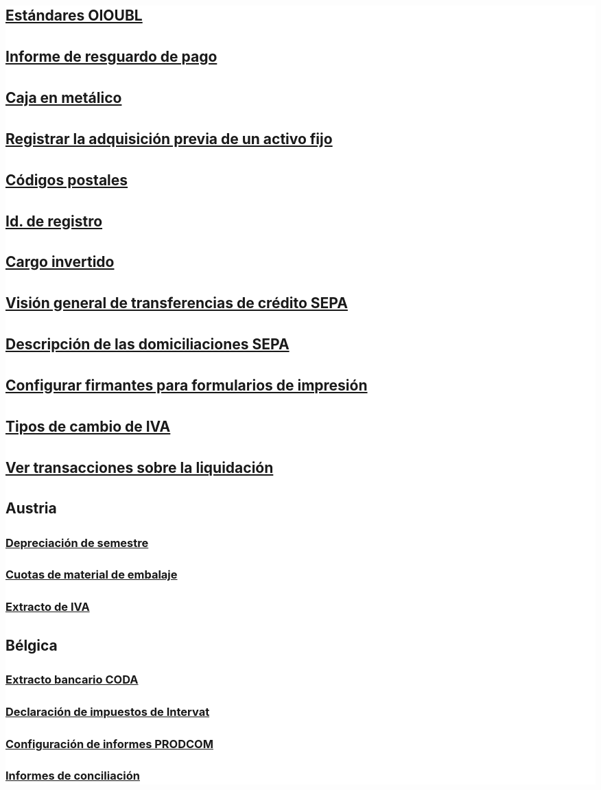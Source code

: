 ## [Estándares OIOUBL](emea-oioubl-standards-electronic-invoicing.md)
## [Informe de resguardo de pago](emea-eur-payment-slip-report-giro.md)
## [Caja en metálico](emea-petty-cash.md)
## [Registrar la adquisición previa de un activo fijo](emea-pre-acquisition-acquisition-fixed-asset.md)
## [Códigos postales](emea-import-create-postal-codes-manually.md)
## [Id. de registro](emea-registration-ids.md)
## [Cargo invertido](emea-reverse-charge.md)
## [Visión general de transferencias de crédito SEPA](../accounts-payable/sepa-credit-transfer.md)
## [Descripción de las domiciliaciones SEPA](../accounts-receivable/sepa-direct-debit-overview.md)
## [Configurar firmantes para formularios de impresión](emea-set-up-signers-for-printing-forms.md)
## [Tipos de cambio de IVA](emea-vat-exchange-rate.md)
## [Ver transacciones sobre la liquidación](emea-transactions-settlement-form.md)
## Austria
### [Depreciación de semestre](emea-aut-half-year-depreciation.md)
### [Cuotas de material de embalaje](emea-aut-packing-material-fee-calculation.md)
### [Extracto de IVA](emea-aut-vat-statement-details.md)
## Bélgica
### [Extracto bancario CODA](emea-bel-coda-bank-statement-import.md)
### [Declaración de impuestos de Intervat](emea-bel-intervat-tax-declaration.md)
### [Configuración de informes PRODCOM](emea-bel-prodcom-report.md)
### [Informes de conciliación](emea-bel-reconciliation-reports.md)
